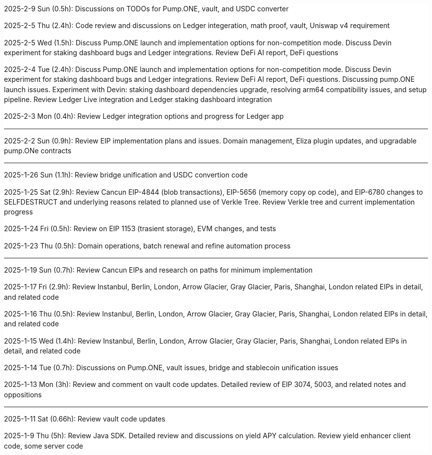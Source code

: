 
2025-2-9 Sun (0.5h): Discussions on TODOs for Pump.ONE, vault, and USDC converter

2025-2-5 Thu (2.4h): Code review and discussions on Ledger integeration, math proof, vault, Uniswap v4 requirement

2025-2-5 Wed (1.5h): Discuss Pump.ONE launch and implementation options for non-competition mode. Discuss Devin experiment for staking dashboard bugs and Ledger integrations. Review DeFi AI report, DeFi questions

2025-2-4 Tue (2.4h): Discuss Pump.ONE launch and implementation options for non-competition mode. Discuss Devin experiment for staking dashboard bugs and Ledger integrations. Review DeFi AI report, DeFi questions. Discussing pump.ONE launch issues. Experiment with Devin: staking dashboard dependencies upgrade, resolving arm64 compatibility issues, and setup pipeline. Review Ledger Live integration and Ledger staking dashboard integration

2025-2-3 Mon (0.4h): Review Ledger integration options and progress for Ledger app

---

2025-2-2 Sun (0.9h): Review EIP implementation plans and issues. Domain management, Eliza plugin updates, and upgradable pump.ONe contracts

---

2025-1-26 Sun (1.1h): Review bridge unification and USDC convertion code

2025-1-25 Sat (2.9h): Review Cancun EIP-4844 (blob transactions), EIP-5656 (memory copy op code), and EIP-6780 changes to SELFDESTRUCT and underlying reasons related to planned use of Verkle Tree. Review Verkle tree and current implementation progress

2025-1-24 Fri (0.5h): Review on EIP 1153 (trasient storage), EVM changes, and tests

2025-1-23 Thu (0.5h): Domain operations, batch renewal and refine automation process

---

2025-1-19 Sun (0.7h): Review Cancun EIPs and research on paths for minimum implementation

2025-1-17 Fri (2.9h): Review Instanbul, Berlin, London, Arrow Glacier, Gray Glacier, Paris, Shanghai, London related EIPs in detail, and related code

2025-1-16 Thu (0.5h): Review Instanbul, Berlin, London, Arrow Glacier, Gray Glacier, Paris, Shanghai, London related EIPs in detail, and related code

2025-1-15 Wed (1.4h): Review Instanbul, Berlin, London, Arrow Glacier, Gray Glacier, Paris, Shanghai, London related EIPs in detail, and related code

2025-1-14 Tue (0.7h): Discussions on Pump.ONE, vault issues, bridge and stablecoin unification issues

2025-1-13 Mon (3h): Review and comment on vault code updates. Detailed review of EIP 3074, 5003, and related notes and oppositions

---

2025-1-11 Sat (0.66h): Review vault code updates

2025-1-9 Thu (5h): Review Java SDK. Detailed review and discussions on yield APY calculation. Review yield enhancer client code, some server code
